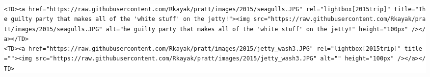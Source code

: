 	<TD><a href="https://raw.githubusercontent.com/Rkayak/pratt/images/2015/seagulls.JPG" rel="lightbox[2015trip]" title="The guilty party that makes all of the 'white stuff' on the jetty!"><img src="https://raw.githubusercontent.com/Rkayak/pratt/images/2015/seagulls.JPG" alt="he guilty party that makes all of the 'white stuff' on the jetty!" height="100px" /></a></TD>
	<TD><a href="https://raw.githubusercontent.com/Rkayak/pratt/images/2015/jetty_wash3.JPG" rel="lightbox[2015trip]" title=""><img src="https://raw.githubusercontent.com/Rkayak/pratt/images/2015/jetty_wash3.JPG" alt="" height="100px" /></a></TD>